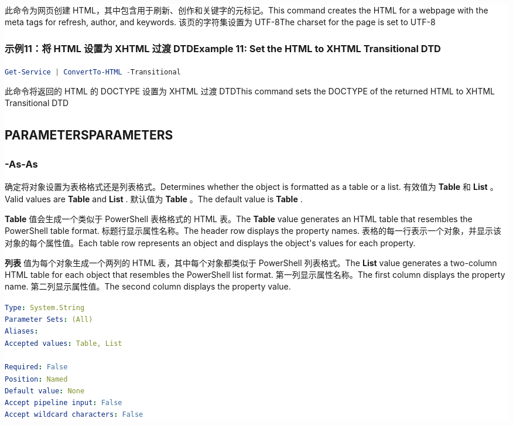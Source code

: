 <span data-ttu-id="484e5-163">此命令为网页创建 HTML，其中包含用于刷新、创作和关键字的元标记。</span><span class="sxs-lookup"><span data-stu-id="484e5-163">This command creates the HTML for a webpage with the meta tags for refresh, author, and keywords.</span></span>
<span data-ttu-id="484e5-164">该页的字符集设置为 UTF-8</span><span class="sxs-lookup"><span data-stu-id="484e5-164">The charset for the page is set to UTF-8</span></span>

### <span data-ttu-id="484e5-165">示例11：将 HTML 设置为 XHTML 过渡 DTD</span><span class="sxs-lookup"><span data-stu-id="484e5-165">Example 11: Set the HTML to XHTML Transitional DTD</span></span>

```powershell
Get-Service | ConvertTo-HTML -Transitional
```

<span data-ttu-id="484e5-166">此命令将返回的 HTML 的 DOCTYPE 设置为 XHTML 过渡 DTD</span><span class="sxs-lookup"><span data-stu-id="484e5-166">This command sets the DOCTYPE of the returned HTML to XHTML Transitional DTD</span></span>

## <span data-ttu-id="484e5-167">PARAMETERS</span><span class="sxs-lookup"><span data-stu-id="484e5-167">PARAMETERS</span></span>

### <span data-ttu-id="484e5-168">-As</span><span class="sxs-lookup"><span data-stu-id="484e5-168">-As</span></span>

<span data-ttu-id="484e5-169">确定将对象设置为表格格式还是列表格式。</span><span class="sxs-lookup"><span data-stu-id="484e5-169">Determines whether the object is formatted as a table or a list.</span></span> <span data-ttu-id="484e5-170">有效值为 **Table** 和 **List** 。</span><span class="sxs-lookup"><span data-stu-id="484e5-170">Valid values are **Table** and **List** .</span></span> <span data-ttu-id="484e5-171">默认值为 **Table** 。</span><span class="sxs-lookup"><span data-stu-id="484e5-171">The default value is **Table** .</span></span>

<span data-ttu-id="484e5-172">**Table** 值会生成一个类似于 PowerShell 表格格式的 HTML 表。</span><span class="sxs-lookup"><span data-stu-id="484e5-172">The **Table** value generates an HTML table that resembles the PowerShell table format.</span></span> <span data-ttu-id="484e5-173">标题行显示属性名称。</span><span class="sxs-lookup"><span data-stu-id="484e5-173">The header row displays the property names.</span></span> <span data-ttu-id="484e5-174">表格的每一行表示一个对象，并显示该对象的每个属性值。</span><span class="sxs-lookup"><span data-stu-id="484e5-174">Each table row represents an object and displays the object's values for each property.</span></span>

<span data-ttu-id="484e5-175">**列表** 值为每个对象生成一个两列的 HTML 表，其中每个对象都类似于 PowerShell 列表格式。</span><span class="sxs-lookup"><span data-stu-id="484e5-175">The **List** value generates a two-column HTML table for each object that resembles the PowerShell list format.</span></span> <span data-ttu-id="484e5-176">第一列显示属性名称。</span><span class="sxs-lookup"><span data-stu-id="484e5-176">The first column displays the property name.</span></span> <span data-ttu-id="484e5-177">第二列显示属性值。</span><span class="sxs-lookup"><span data-stu-id="484e5-177">The second column displays the property value.</span></span>

```yaml
Type: System.String
Parameter Sets: (All)
Aliases:
Accepted values: Table, List

Required: False
Position: Named
Default value: None
Accept pipeline input: False
Accept wildcard characters: False
```

